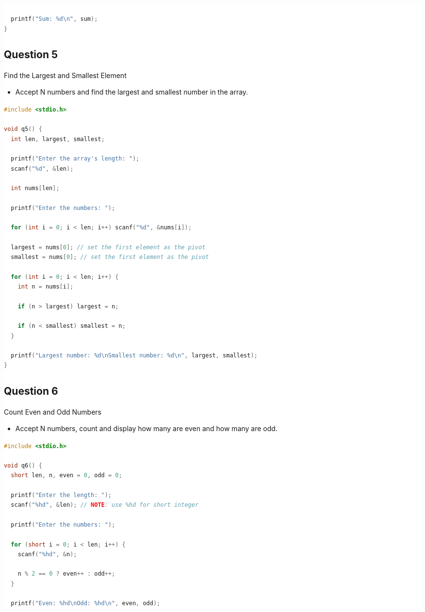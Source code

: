 ```c

  printf("Sum: %d\n", sum);
}
```

## Question 5

Find the Largest and Smallest Element

- Accept N numbers and find the largest and smallest number in the array.

```c
#include <stdio.h>

void q5() {
  int len, largest, smallest;

  printf("Enter the array's length: ");
  scanf("%d", &len);

  int nums[len];

  printf("Enter the numbers: ");

  for (int i = 0; i < len; i++) scanf("%d", &nums[i]);

  largest = nums[0]; // set the first element as the pivot
  smallest = nums[0]; // set the first element as the pivot

  for (int i = 0; i < len; i++) {
    int n = nums[i];

    if (n > largest) largest = n;

    if (n < smallest) smallest = n;
  }

  printf("Largest number: %d\nSmallest number: %d\n", largest, smallest);
}
```

## Question 6

Count Even and Odd Numbers

- Accept N numbers, count and display how many are even and how many are odd.

```c
#include <stdio.h>

void q6() {
  short len, n, even = 0, odd = 0;

  printf("Enter the length: ");
  scanf("%hd", &len); // NOTE: use %hd for short integer

  printf("Enter the numbers: ");

  for (short i = 0; i < len; i++) {
    scanf("%hd", &n);

    n % 2 == 0 ? even++ : odd++;
  }

  printf("Even: %hd\nOdd: %hd\n", even, odd);
```